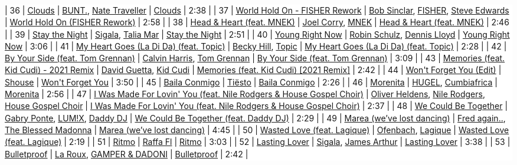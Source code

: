 | 36 | [Clouds](https://open.spotify.com/track/2lWc1iJlz2NVcStV5fbtPG) | [BUNT.](https://open.spotify.com/artist/2CpLIMBoE2ZzyY3ZBCRZ7j), [Nate Traveller](https://open.spotify.com/artist/34qyuX5yO72yzL8Z4JclBc) | [Clouds](https://open.spotify.com/album/2ArRQNLxf9t0O0gvmG5Vsj) | 2:38 |
| 37 | [World Hold On \- FISHER Rework](https://open.spotify.com/track/2YDOjCfkGciEXxSutB6LJR) | [Bob Sinclar](https://open.spotify.com/artist/5YFS41yoX0YuFY39fq21oN), [FISHER](https://open.spotify.com/artist/1VJ0briNOlXRtJUAzoUJdt), [Steve Edwards](https://open.spotify.com/artist/2SwhNukah1MYpLR594PnuC) | [World Hold On \(FISHER Rework\)](https://open.spotify.com/album/4Z6joMam5q6D8khEfuaCWD) | 2:58 |
| 38 | [Head & Heart \(feat\. MNEK\)](https://open.spotify.com/track/6cx06DFPPHchuUAcTxznu9) | [Joel Corry](https://open.spotify.com/artist/6DgP9otnZw5z6daOntINxp), [MNEK](https://open.spotify.com/artist/7uMh23xWiuR7zsNkuNcm2G) | [Head & Heart \(feat\. MNEK\)](https://open.spotify.com/album/5glfCPECXSHzidU6exW8wO) | 2:46 |
| 39 | [Stay the Night](https://open.spotify.com/track/4qtdkdTY1t3RmlmSbWykzR) | [Sigala](https://open.spotify.com/artist/1IueXOQyABrMOprrzwQJWN), [Talia Mar](https://open.spotify.com/artist/7zoc6JsY8GWVcl2qFwiKay) | [Stay the Night](https://open.spotify.com/album/3CwmVVPOCIC3hpWWSEF0xQ) | 2:51 |
| 40 | [Young Right Now](https://open.spotify.com/track/0JpEMzTHbt2zBIXrntrXzG) | [Robin Schulz](https://open.spotify.com/artist/3t5xRXzsuZmMDkQzgOX35S), [Dennis Lloyd](https://open.spotify.com/artist/3EOEK57CV77D4ovYVcmiyt) | [Young Right Now](https://open.spotify.com/album/31t9iLimmriRn3Mviqywzw) | 3:06 |
| 41 | [My Heart Goes \(La Di Da\) \(feat\. Topic\)](https://open.spotify.com/track/4xMbBESczlHPUO8QeYi56p) | [Becky Hill](https://open.spotify.com/artist/4EPJlUEBy49EX1wuFOvtjK), [Topic](https://open.spotify.com/artist/0u6GtibW46tFX7koQ6uNJZ) | [My Heart Goes \(La Di Da\) \(feat\. Topic\)](https://open.spotify.com/album/3xDukGLEHBX2uylxb6S9jc) | 2:28 |
| 42 | [By Your Side \(feat\. Tom Grennan\)](https://open.spotify.com/track/0vR2rIVORmgeKiGIgNT0fV) | [Calvin Harris](https://open.spotify.com/artist/7CajNmpbOovFoOoasH2HaY), [Tom Grennan](https://open.spotify.com/artist/5SHxzwjek1Pipl1Yk11UHv) | [By Your Side \(feat\. Tom Grennan\)](https://open.spotify.com/album/6Z6QdCXb3IBonAUSwLP4iB) | 3:09 |
| 43 | [Memories \(feat\. Kid Cudi\) \- 2021 Remix](https://open.spotify.com/track/59o6ojGNGJOYiVJSzC6Lsa) | [David Guetta](https://open.spotify.com/artist/1Cs0zKBU1kc0i8ypK3B9ai), [Kid Cudi](https://open.spotify.com/artist/0fA0VVWsXO9YnASrzqfmYu) | [Memories \(feat\. Kid Cudi\) \[2021 Remix\]](https://open.spotify.com/album/6YjGFGvxaNPwD2sQjECHSX) | 2:42 |
| 44 | [Won't Forget You \(Edit\)](https://open.spotify.com/track/3I10tZ5MgEMo4WryCNJkZQ) | [Shouse](https://open.spotify.com/artist/2TcGJdSOiOvITBzhvfX8XB) | [Won't Forget You](https://open.spotify.com/album/36b1UkMwoVCfTVlRqgkp3J) | 3:50 |
| 45 | [Baila Conmigo](https://open.spotify.com/track/3KruoUtSkm84Az0bJunnxl) | [Tiësto](https://open.spotify.com/artist/2o5jDhtHVPhrJdv3cEQ99Z) | [Baila Conmigo](https://open.spotify.com/album/00RgZ3hZH9WpvBksu2hx5G) | 2:26 |
| 46 | [Morenita](https://open.spotify.com/track/0pIiCv0GdhtsOjCJ5Y7zHj) | [HUGEL](https://open.spotify.com/artist/5PlfkPxwCpRRWQJBxCa0By), [Cumbiafrica](https://open.spotify.com/artist/72zmP13MQQhZHt4Kl0FOTs) | [Morenita](https://open.spotify.com/album/4zMIwkKxRg5oo8ekxOKqHW) | 2:56 |
| 47 | [I Was Made For Lovin' You \(feat\. Nile Rodgers & House Gospel Choir\)](https://open.spotify.com/track/2LxdNADWier3MKTei8FbOY) | [Oliver Heldens](https://open.spotify.com/artist/5nki7yRhxgM509M5ADlN1p), [Nile Rodgers](https://open.spotify.com/artist/3yDIp0kaq9EFKe07X1X2rz), [House Gospel Choir](https://open.spotify.com/artist/1ilcpQQeF5mmvfO682aDgJ) | [I Was Made For Lovin' You \(feat\. Nile Rodgers & House Gospel Choir\)](https://open.spotify.com/album/7rE2qU0GsiIiNd4VPupV3B) | 2:37 |
| 48 | [We Could Be Together](https://open.spotify.com/track/3ElGRG3DqSzzkh1b2wnbzf) | [Gabry Ponte](https://open.spotify.com/artist/5ENS85nZShljwNgg4wFD7D), [LUM!X](https://open.spotify.com/artist/0TKFPt9w0AAEnhB9bd0pLy), [Daddy DJ](https://open.spotify.com/artist/2Bc52Zzq4Hx7Dqm0Qw8bJL) | [We Could Be Together \(feat\. Daddy DJ\)](https://open.spotify.com/album/7xgmfo0gHFJk9DNdOfqBNn) | 2:29 |
| 49 | [Marea \(we’ve lost dancing\)](https://open.spotify.com/track/1t0Jmqg1pKVBbxjQFZebeR) | [Fred again..](https://open.spotify.com/artist/4oLeXFyACqeem2VImYeBFe), [The Blessed Madonna](https://open.spotify.com/artist/4TvhRzxIL1le2PWCeUqxQw) | [Marea \(we’ve lost dancing\)](https://open.spotify.com/album/3AAwKutHRWyftJ2GrFdPX9) | 4:45 |
| 50 | [Wasted Love \(feat\. Lagique\)](https://open.spotify.com/track/2pPO9YecZimmuVQfIzfV6U) | [Ofenbach](https://open.spotify.com/artist/4AKwRarlmsUlLjIwt38NLw), [Lagique](https://open.spotify.com/artist/1PbtWtrN7jZpd4toqxrjm2) | [Wasted Love \(feat\. Lagique\)](https://open.spotify.com/album/0i72GjB523RgrjK8HUa61B) | 2:19 |
| 51 | [Ritmo](https://open.spotify.com/track/15223sfwoQj4IAJL8GSnfO) | [Raffa Fl](https://open.spotify.com/artist/0j4dGWeyGGE4GvrAzdZIZ5) | [Ritmo](https://open.spotify.com/album/6LIsvePgAs2LVJHcWub3Sj) | 3:03 |
| 52 | [Lasting Lover](https://open.spotify.com/track/0DmAvNCAK08oCi7miSZUIY) | [Sigala](https://open.spotify.com/artist/1IueXOQyABrMOprrzwQJWN), [James Arthur](https://open.spotify.com/artist/4IWBUUAFIplrNtaOHcJPRM) | [Lasting Lover](https://open.spotify.com/album/262JcveAzA4ngibAS3Ocm8) | 3:38 |
| 53 | [Bulletproof](https://open.spotify.com/track/0SyxZC4wlqAwf20cHE6Xon) | [La Roux](https://open.spotify.com/artist/3K2zB87GZv1krx031en5VA), [GAMPER & DADONI](https://open.spotify.com/artist/6HQ6vf4AloXyVNdyJhrX1J) | [Bulletproof](https://open.spotify.com/album/5TSSlGJmfkBNC4M3uoMswL) | 2:42 |